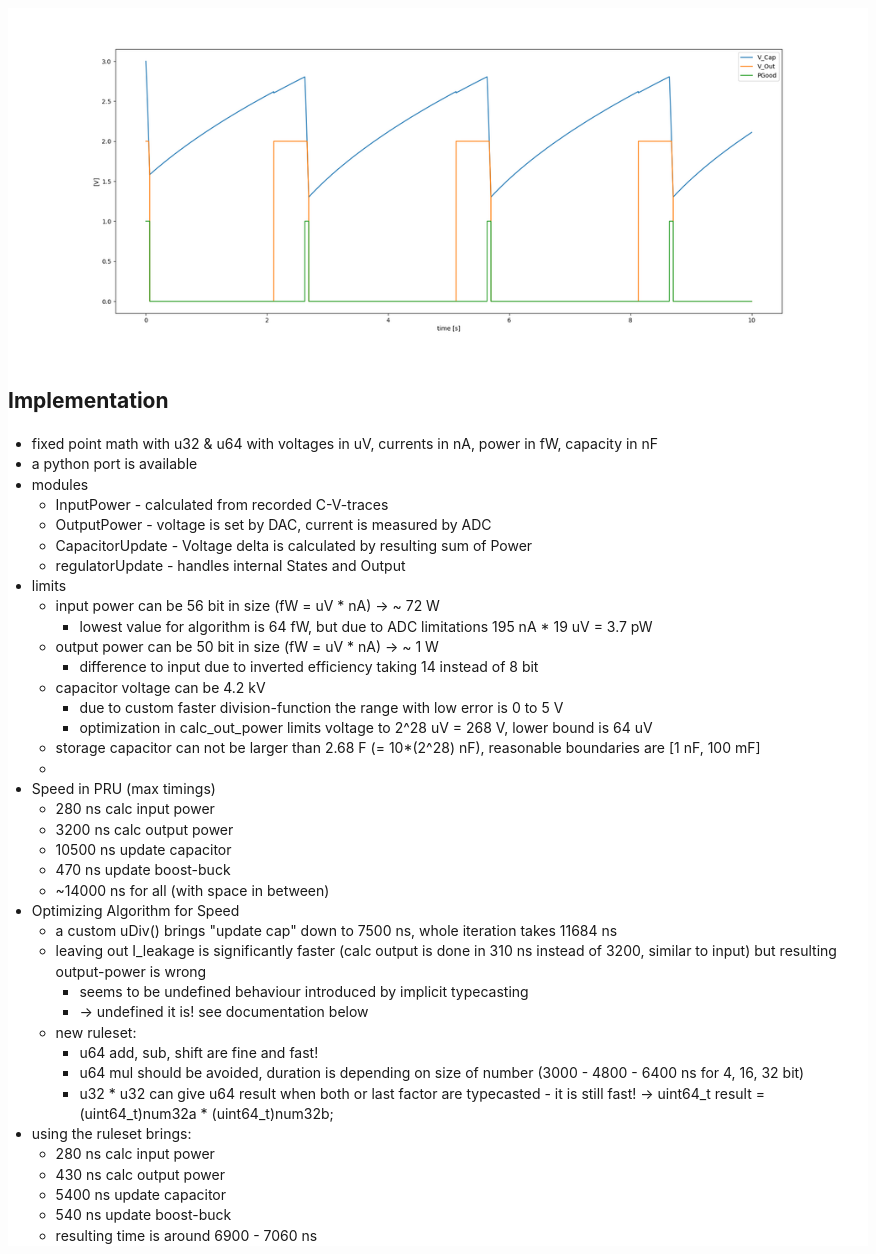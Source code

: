 ![Sim_i100uW_o2mW](vSource_in100uW_out2mW.png)

## Implementation

- fixed point math with u32 & u64 with voltages in uV, currents in nA, power in fW, capacity in nF
- a python port is available
- modules
    - InputPower - calculated from recorded C-V-traces
    - OutputPower - voltage is set by DAC, current is measured by ADC
    - CapacitorUpdate - Voltage delta is calculated by resulting sum of Power
    - regulatorUpdate - handles internal States and Output
- limits
    - input power can be 56 bit in size (fW = uV * nA) -> ~ 72 W
        - lowest value for algorithm is 64 fW, but due to ADC limitations 195 nA * 19 uV = 3.7 pW
    - output power can be 50 bit in size (fW = uV * nA) -> ~ 1 W
        - difference to input due to inverted efficiency taking 14 instead of 8 bit
    - capacitor voltage can be 4.2 kV
        - due to custom faster division-function the range with low error is 0 to 5 V
        - optimization in calc_out_power limits voltage to 2^28 uV = 268 V, lower bound is 64 uV
    - storage capacitor can not be larger than 2.68 F (= 10*(2^28) nF), reasonable boundaries are [1 nF, 100 mF]
    -
- Speed in PRU (max timings)
    -   280 ns calc input power
    -  3200 ns calc output power
    - 10500 ns update capacitor
    -   470 ns update boost-buck
    - ~14000 ns for all (with space in between)
- Optimizing Algorithm for Speed
    - a custom uDiv() brings "update cap" down to 7500 ns, whole iteration takes 11684 ns
    - leaving out I_leakage is significantly faster (calc output is done in 310 ns instead of 3200, similar to input) but resulting output-power is wrong
        - seems to be undefined behaviour introduced by implicit typecasting
        - -> undefined it is! see documentation below
    - new ruleset:
        - u64 add, sub, shift are fine and fast!
        - u64 mul should be avoided, duration is depending on size of number (3000 - 4800 - 6400 ns for 4, 16, 32 bit)
        - u32 * u32 can give u64 result when both or last factor are typecasted - it is still fast! -> uint64_t result = (uint64_t)num32a * (uint64_t)num32b;
- using the ruleset brings:
    -  280 ns calc input power
    -  430 ns calc output power
    - 5400 ns update capacitor
    -  540 ns update boost-buck
    - resulting time is around 6900 - 7060 ns
